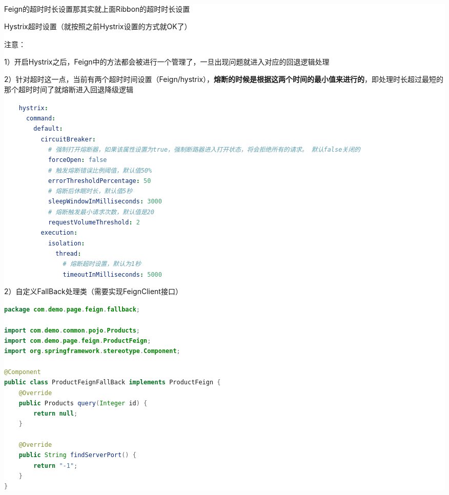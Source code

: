 Feign的超时时长设置那其实就上面Ribbon的超时时长设置

Hystrix超时设置（就按照之前Hystrix设置的方式就OK了）

注意：

1）开启Hystrix之后，Feign中的方法都会被进行一个管理了，一旦出现问题就进入对应的回退逻辑处理

2）针对超时这一点，当前有两个超时时间设置（Feign/hystrix），**熔断的时候是根据这两个时间的最小值来进行的**，即处理时长超过最短的那个超时时间了就熔断进入回退降级逻辑

```yaml
    hystrix:
      command:
        default:
          circuitBreaker:
            # 强制打开熔断器，如果该属性设置为true，强制断路器进入打开状态，将会拒绝所有的请求。 默认false关闭的
            forceOpen: false
            # 触发熔断错误比例阈值，默认值50%
            errorThresholdPercentage: 50
            # 熔断后休眠时长，默认值5秒
            sleepWindowInMilliseconds: 3000
            # 熔断触发最小请求次数，默认值是20
            requestVolumeThreshold: 2
          execution:
            isolation:
              thread:
                # 熔断超时设置，默认为1秒
                timeoutInMilliseconds: 5000
```



2）自定义FallBack处理类（需要实现FeignClient接口）



```java
package com.demo.page.feign.fallback;

import com.demo.common.pojo.Products;
import com.demo.page.feign.ProductFeign;
import org.springframework.stereotype.Component;

@Component
public class ProductFeignFallBack implements ProductFeign {
    @Override
    public Products query(Integer id) {
        return null;
    }

    @Override
    public String findServerPort() {
        return "-1";
    }
}
```
